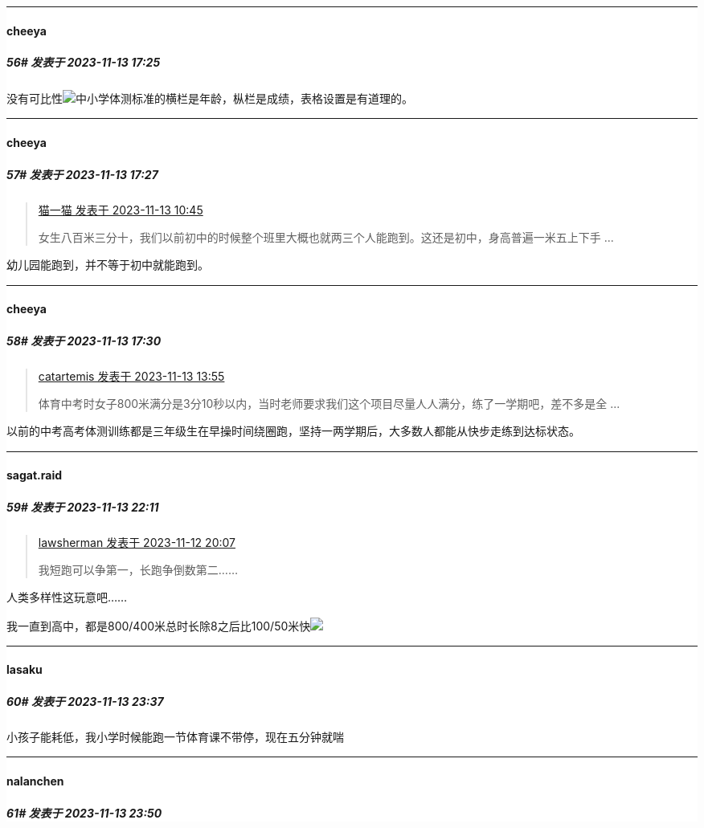 *****

####  cheeya  
##### 56#       发表于 2023-11-13 17:25

没有可比性<img src="https://static.saraba1st.com/image/smiley/face2017/001.png" referrerpolicy="no-referrer">中小学体测标准的横栏是年龄，枞栏是成绩，表格设置是有道理的。

*****

####  cheeya  
##### 57#       发表于 2023-11-13 17:27

<blockquote><a href="httphttps://bbs.saraba1st.com/2b/forum.php?mod=redirect&amp;goto=findpost&amp;pid=63028288&amp;ptid=2160471" target="_blank">猫一猫 发表于 2023-11-13 10:45</a>

女生八百米三分十，我们以前初中的时候整个班里大概也就两三个人能跑到。这还是初中，身高普遍一米五上下手 ...</blockquote>
幼儿园能跑到，并不等于初中就能跑到。

*****

####  cheeya  
##### 58#       发表于 2023-11-13 17:30

<blockquote><a href="httphttps://bbs.saraba1st.com/2b/forum.php?mod=redirect&amp;goto=findpost&amp;pid=63030045&amp;ptid=2160471" target="_blank">catartemis 发表于 2023-11-13 13:55</a>

体育中考时女子800米满分是3分10秒以内，当时老师要求我们这个项目尽量人人满分，练了一学期吧，差不多是全 ...</blockquote>
以前的中考高考体测训练都是三年级生在早操时间绕圈跑，坚持一两学期后，大多数人都能从快步走练到达标状态。

*****

####  sagat.raid  
##### 59#       发表于 2023-11-13 22:11

<blockquote><a href="httphttps://bbs.saraba1st.com/2b/forum.php?mod=redirect&amp;goto=findpost&amp;pid=63024096&amp;ptid=2160471" target="_blank">lawsherman 发表于 2023-11-12 20:07</a>

我短跑可以争第一，长跑争倒数第二……</blockquote>
人类多样性这玩意吧……

我一直到高中，都是800/400米总时长除8之后比100/50米快<img src="https://static.saraba1st.com/image/smiley/face2017/001.png" referrerpolicy="no-referrer">

*****

####  lasaku  
##### 60#       发表于 2023-11-13 23:37

小孩子能耗低，我小学时候能跑一节体育课不带停，现在五分钟就喘


*****

####  nalanchen  
##### 61#       发表于 2023-11-13 23:50
